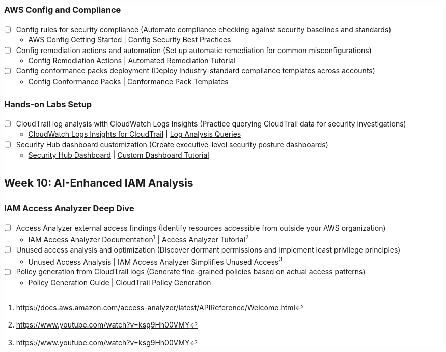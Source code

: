 
### **AWS Config and Compliance**

- [ ] Config rules for security compliance (Automate compliance checking against security baselines and standards)
    - [AWS Config Getting Started](https://docs.aws.amazon.com/config/latest/developerguide/getting-started.html) | [Config Security Best Practices](https://aws.amazon.com/blogs/security/how-to-use-aws-config-to-monitor-for-and-respond-to-amazon-s3-buckets-allowing-public-access/)
- [ ] Config remediation actions and automation (Set up automatic remediation for common misconfigurations)
    - [Config Remediation Actions](https://docs.aws.amazon.com/config/latest/developerguide/remediation.html) | [Automated Remediation Tutorial](https://aws.amazon.com/blogs/mt/aws-config-auto-remediation-s3-compliance/)
- [ ] Config conformance packs deployment (Deploy industry-standard compliance templates across accounts)
    - [Config Conformance Packs](https://docs.aws.amazon.com/config/latest/developerguide/conformance-packs.html) | [Conformance Pack Templates](https://github.com/awslabs/aws-config-rules/tree/master/aws-config-conformance-packs)


### **Hands-on Labs Setup**

- [ ] CloudTrail log analysis with CloudWatch Logs Insights (Practice querying CloudTrail data for security investigations)
    - [CloudWatch Logs Insights for CloudTrail](https://aws.amazon.com/blogs/mt/analyzing-aws-cloudtrail-in-amazon-cloudwatch/) | [Log Analysis Queries](https://docs.aws.amazon.com/AmazonCloudWatch/latest/logs/AnalyzingLogData.html)
- [ ] Security Hub dashboard customization (Create executive-level security posture dashboards)
    - [Security Hub Dashboard](https://docs.aws.amazon.com/securityhub/latest/userguide/securityhub-insights.html) | [Custom Dashboard Tutorial](https://aws.amazon.com/blogs/security/how-to-build-a-multi-account-multi-region-dashboard-with-aws-security-hub/)


## **Week 10: AI-Enhanced IAM Analysis**

### **IAM Access Analyzer Deep Dive**

- [ ] Access Analyzer external access findings (Identify resources accessible from outside your AWS organization)
    - [IAM Access Analyzer Documentation](https://docs.aws.amazon.com/access-analyzer/latest/APIReference/Welcome.html)[^13] | [Access Analyzer Tutorial](https://www.youtube.com/watch?v=ksg9Hh00VMY)[^14]
- [ ] Unused access analysis and optimization (Discover dormant permissions and implement least privilege principles)
    - [Unused Access Analysis](https://aws.amazon.com/blogs/security/identify-unused-iam-roles-remove-confidently/) | [IAM Access Analyzer Simplifies Unused Access](https://www.youtube.com/watch?v=ksg9Hh00VMY)[^14]
- [ ] Policy generation from CloudTrail logs (Generate fine-grained policies based on actual access patterns)
    - [Policy Generation Guide](https://docs.aws.amazon.com/IAM/latest/UserGuide/access_policies_policy-generator.html) | [CloudTrail Policy Generation](https://aws.amazon.com/blogs/security/generate-iam-policies-based-on-access-activity/)


[^1]: https://docs.aws.amazon.com/awscloudtrail/latest/userguide/cloudtrail-tutorial.html
[^2]: https://docs.aws.amazon.com/awscloudtrail/latest/userguide/cloudtrail-create-a-trail-using-the-console-first-time.html
[^3]: https://www.youtube.com/watch?v=1ZKuwyATV3c
[^4]: https://www.mdpi.com/1424-8220/19/13/2952/pdf
[^5]: https://docs.aws.amazon.com/smc/latest/ag/config-security-hub.html
[^6]: https://docs.aws.amazon.com/securityhub/latest/partnerguide/integration-overview.html
[^7]: https://docs.aws.amazon.com/awscloudtrail/latest/userguide/creating-trail-organization.html
[^8]: https://docs.aws.amazon.com/guardduty/latest/ug/guardduty_settingup.html
[^9]: https://aws.amazon.com/guardduty/getting-started/
[^10]: https://aws.amazon.com/blogs/aws/introducing-amazon-guardduty-extended-threat-detection-aiml-attack-sequence-identification-for-enhanced-cloud-security/
[^11]: https://aws.amazon.com/guardduty/
[^12]: https://www.ijirmps.org/papers/2023/3/230230.pdf
[^13]: https://docs.aws.amazon.com/access-analyzer/latest/APIReference/Welcome.html
[^14]: https://www.youtube.com/watch?v=ksg9Hh00VMY
[^15]: https://tutorialsdojo.com/amazon-detective/
[^16]: https://k21academy.com/amazon-web-services/amazon-detective/
[^17]: http://arxiv.org/pdf/2304.14540.pdf
[^18]: https://docs.aws.amazon.com/eventbridge/latest/userguide/eb-event-patterns.html
[^19]: https://docs.aws.amazon.com/AWSCloudFormation/latest/UserGuide/eventbridge-using-events-rules-patterns.html
[^20]: http://jier.org/index.php/journal/article/view/1711
[^21]: https://docs.aws.amazon.com/sns/latest/dg/subscribe-sqs-queue-to-sns-topic.html
[^22]: https://docs.aws.amazon.com/AmazonS3/latest/userguide/ways-to-add-notification-config-to-bucket.html
[^23]: https://ijmrset.com/upload/2_PostgreSQL.pdf
[^24]: https://ieeexplore.ieee.org/document/10527314/
[^25]: Cloud-Security-Engineering-Roadmap.md
[^26]: https://onlinelibrary.wiley.com/unavailable-obooks
[^27]: https://www.semanticscholar.org/paper/739268a56160ff6c26a1630cc2af2303efe6a584
[^28]: https://www.protocols.io/view/mind-pipeline-aws-ec2-installation-and-setup-b3f6qjre
[^29]: https://www.protocols.io/view/mind-pipeline-aws-ec2-installation-and-setup-b2s8qehw
[^30]: https://onlinelibrary.wiley.com/doi/10.1002/9781119560395.ch7
[^31]: https://www.srinivaspublication.com/journal/index.php/ijcsbe/article/view/2283/875
[^32]: https://www.srinivaspublication.com/journal/index.php/ijmts/article/view/2321/881
[^33]: https://dx.plos.org/10.1371/journal.pone.0278316
[^34]: http://arxiv.org/pdf/2401.16545.pdf
[^35]: https://gigabytejournal.com/articles/133
[^36]: http://arxiv.org/pdf/2402.15632.pdf
[^37]: https://arxiv.org/pdf/2302.11617.pdf
[^38]: https://pmc.ncbi.nlm.nih.gov/articles/PMC9910747/
[^39]: https://pmc.ncbi.nlm.nih.gov/articles/PMC11638732/
[^40]: https://docs.aws.amazon.com/awscloudtrail/latest/userguide/cloudtrail-settings.html
[^41]: https://docs.aws.amazon.com/awscloudtrail/latest/userguide/cloudtrail-create-and-update-a-trail.html